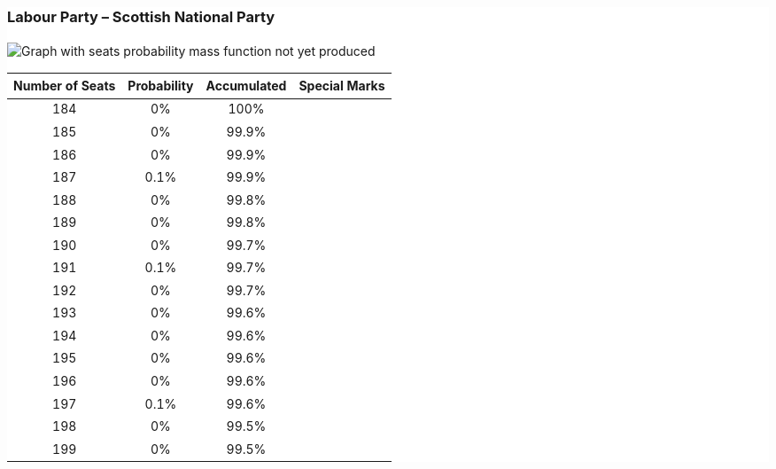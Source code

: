### Labour Party – Scottish National Party

![Graph with seats probability mass function not yet produced](2019-11-09-Deltapoll-coalitions-seats-pmf-lab–snp.png "Seats Probability Mass Function")

| Number of Seats | Probability | Accumulated | Special Marks |
|:---------------:|:-----------:|:-----------:|:-------------:|
| 184 | 0% | 100% |  |
| 185 | 0% | 99.9% |  |
| 186 | 0% | 99.9% |  |
| 187 | 0.1% | 99.9% |  |
| 188 | 0% | 99.8% |  |
| 189 | 0% | 99.8% |  |
| 190 | 0% | 99.7% |  |
| 191 | 0.1% | 99.7% |  |
| 192 | 0% | 99.7% |  |
| 193 | 0% | 99.6% |  |
| 194 | 0% | 99.6% |  |
| 195 | 0% | 99.6% |  |
| 196 | 0% | 99.6% |  |
| 197 | 0.1% | 99.6% |  |
| 198 | 0% | 99.5% |  |
| 199 | 0% | 99.5% |  |
